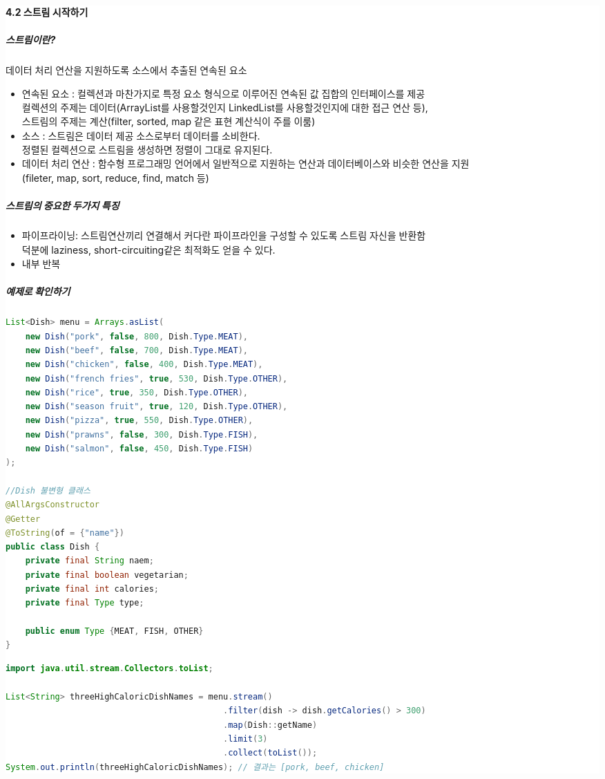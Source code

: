 #### 4.2 스트림 시작하기
##### 스트림이란?
데이터 처리 연산을 지원하도록 소스에서 추출된 연속된 요소  
- 연속된 요소 : 컬렉션과 마찬가지로 특정 요소 형식으로 이루어진 연속된 값 집합의 인터페이스를 제공  
컬렉션의 주제는 데이터(ArrayList를 사용할것인지 LinkedList를 사용할것인지에 대한 접근 연산 등),  
스트림의 주제는 계산(filter, sorted, map 같은 표현 계산식이 주를 이룸)  
- 소스 : 스트림은 데이터 제공 소스로부터 데이터를 소비한다.  
정렬된 컬렉션으로 스트림을 생성하면 정렬이 그대로 유지된다.  
- 데이터 처리 연산 : 함수형 프로그래밍 언어에서 일반적으로 지원하는 연산과 데이터베이스와 비슷한 연산을 지원  
(fileter, map, sort, reduce, find, match 등)

##### 스트림의 중요한 두가지 특징
- 파이프라이닝: 스트림연산끼리 연결해서 커다란 파이프라인을 구성할 수 있도록 스트림 자신을 반환함  
덕분에 laziness, short-circuiting같은 최적화도 얻을 수 있다.  
- 내부 반복

##### 예제로 확인하기
~~~java
List<Dish> menu = Arrays.asList(
    new Dish("pork", false, 800, Dish.Type.MEAT),
    new Dish("beef", false, 700, Dish.Type.MEAT),
    new Dish("chicken", false, 400, Dish.Type.MEAT),
    new Dish("french fries", true, 530, Dish.Type.OTHER),
    new Dish("rice", true, 350, Dish.Type.OTHER),
    new Dish("season fruit", true, 120, Dish.Type.OTHER),
    new Dish("pizza", true, 550, Dish.Type.OTHER),
    new Dish("prawns", false, 300, Dish.Type.FISH),
    new Dish("salmon", false, 450, Dish.Type.FISH)
);

//Dish 불변형 클래스
@AllArgsConstructor
@Getter
@ToString(of = {"name"})
public class Dish {
    private final String naem;
    private final boolean vegetarian;
    private final int calories;
    private final Type type;

    public enum Type {MEAT, FISH, OTHER}
}
~~~
~~~java
import java.util.stream.Collectors.toList;

List<String> threeHighCaloricDishNames = menu.stream()
                                            .filter(dish -> dish.getCalories() > 300)
                                            .map(Dish::getName)
                                            .limit(3)
                                            .collect(toList());
System.out.println(threeHighCaloricDishNames); // 결과는 [pork, beef, chicken]
~~~
